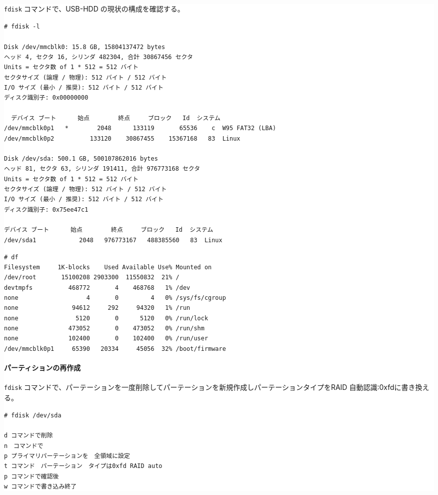 `fdisk` コマンドで、USB-HDD の現状の構成を確認する。

```console
# fdisk -l

Disk /dev/mmcblk0: 15.8 GB, 15804137472 bytes
ヘッド 4, セクタ 16, シリンダ 482304, 合計 30867456 セクタ
Units = セクタ数 of 1 * 512 = 512 バイト
セクタサイズ (論理 / 物理): 512 バイト / 512 バイト
I/O サイズ (最小 / 推奨): 512 バイト / 512 バイト
ディスク識別子: 0x00000000

  デバイス ブート      始点        終点     ブロック   Id  システム
/dev/mmcblk0p1   *        2048      133119       65536    c  W95 FAT32 (LBA)
/dev/mmcblk0p2          133120    30867455    15367168   83  Linux

Disk /dev/sda: 500.1 GB, 500107862016 bytes
ヘッド 81, セクタ 63, シリンダ 191411, 合計 976773168 セクタ
Units = セクタ数 of 1 * 512 = 512 バイト
セクタサイズ (論理 / 物理): 512 バイト / 512 バイト
I/O サイズ (最小 / 推奨): 512 バイト / 512 バイト
ディスク識別子: 0x75ee47c1

デバイス ブート      始点        終点     ブロック   Id  システム
/dev/sda1            2048   976773167   488385560   83  Linux
```

```console
# df
Filesystem     1K-blocks    Used Available Use% Mounted on
/dev/root       15100208 2903300  11550832  21% /
devtmpfs          468772       4    468768   1% /dev
none                   4       0         4   0% /sys/fs/cgroup
none               94612     292     94320   1% /run
none                5120       0      5120   0% /run/lock
none              473052       0    473052   0% /run/shm
none              102400       0    102400   0% /run/user
/dev/mmcblk0p1     65390   20334     45056  32% /boot/firmware
```

#### パーティションの再作成

`fdisk` コマンドで、パーテーションを一度削除してパーテーションを新規作成しパーテーションタイプをRAID 自動認識:0xfdに書き換える。

```console
# fdisk /dev/sda

d コマンドで削除
n　コマンドで
p プライマリパーテーションを　全領域に設定
t コマンド　パーテーション　タイプは0xfd RAID auto
p コマンドで確認後
w コマンドで書き込み終了
```
